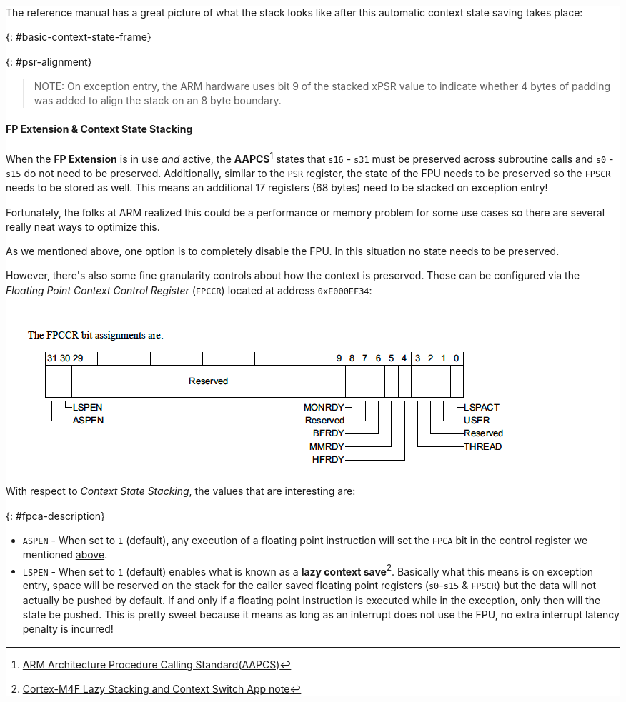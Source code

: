 The reference manual has a great picture of what the stack looks like after this automatic context
state saving takes place:

{: #basic-context-state-frame}
![](img/context-switching/context-state-stacking-basic.md)

{: #psr-alignment}

> NOTE: On exception entry, the ARM hardware uses bit 9 of the stacked xPSR value to indicate
> whether 4 bytes of padding was added to align the stack on an 8 byte boundary.

#### FP Extension & Context State Stacking

When the **FP Extension** is in use _and_ active, the **AAPCS**[^1] states that `s16` - `s31` must be preserved across
subroutine calls and `s0` - `s15` do not need to be preserved. Additionally, similar to the `PSR`
register, the state of the FPU needs to be preserved so the `FPSCR` needs to be stored as well. This means an additional 17
registers (68 bytes) need to be stacked on exception entry!

Fortunately, the folks at ARM realized this could be a performance or memory problem for some use cases so
there are several really neat ways to optimize this.

As we mentioned [above](#fpu-config-options), one option is to completely disable the FPU. In this
situation no state needs to be preserved.

However, there's also some fine granularity controls about how the context is preserved. These can
be configured via the _Floating Point Context Control Register_ (`FPCCR`) located at address
`0xE000EF34`:

![](img/context-switching/fpccr-reg.png)

With respect to _Context State Stacking_, the values that are interesting are:

{: #fpca-description}

- `ASPEN` - When set to `1` (default), any execution of a floating point instruction will set the `FPCA` bit in
  the control register we mentioned [above](#control-register).
- `LSPEN` - When set to `1` (default) enables what is known as a **lazy context save**[^5]. Basically what this means is on exception entry, space will be reserved on the stack for the caller saved floating
  point registers (`s0`-`s15` & `FPSCR`) but the data will not actually be pushed by default. If
  and only if a floating point instruction is executed while in the exception, only then will the state be
  pushed. This is pretty sweet because it means as long as an interrupt does not use the FPU, no
  extra interrupt latency penalty is incurred!


[^1]: [ARM Architecture Procedure Calling Standard(AAPCS)](http://infocenter.arm.com/help/topic/com.arm.doc.ihi0042f/IHI0042F_aapcs.pdf)
[^2]: [ARMv7-M Architecture Reference Manual](https://static.docs.arm.com/ddi0403/eb/DDI0403E_B_armv7m_arm.pdf)
[^3]: [FreeRTOS](https://www.freertos.org/)
[^4]: [ARMv8-M link](https://static.docs.arm.com/ddi0553/a/DDI0553A_e_armv8m_arm.pdf)
[^5]: [Cortex-M4F Lazy Stacking and Context Switch App note](https://static.docs.arm.com/dai0298/a/DAI0298A_cortex_m4f_lazy_stacking_and_context_switching.pdf)
[^6]: [See B1.5.6 Exception entry behavior](https://static.docs.arm.com/ddi0403/eb/DDI0403E_B_armv7m_arm.pdf)
[^7]: [nRF52840 Development Kit](https://www.nordicsemi.com/Software-and-Tools/Development-Kits/nRF52840-DK)
[^8]: [JLinkGDBServer](https://www.segger.com/products/debug-probes/j-link/tools/j-link-gdb-server/about-j-link-gdb-server/)
[^9]: [GNU ARM Embedded toolchain for download](https://developer.arm.com/tools-and-software/open-source-software/developer-tools/gnu-toolchain/gnu-rm/downloads)
[^10]: [Creating a FreeRTOS Project](https://www.freertos.org/Creating-a-new-FreeRTOS-project.html)
[^11]: [Github FreeRTOS Kernel](https://github.com/FreeRTOS/FreeRTOS-Kernel/tree/master/portable)
[^12]: [FreeRTOS Heap documentation](https://www.freertos.org/a00111.html)
[^13]: [FreeRTOSConfig.h documentation](https://www.freertos.org/a00110.html)
[^14]: [ISB after mrs](https://www.freertos.org/FreeRTOS_Support_Forum_Archive/March_2017/freertos_ISB_isntructions_on_Cortex-M4_port_6fc12825j.html)
[^15]: [Extended Asm](https://gcc.gnu.org/onlinedocs/gcc/Extended-Asm.html)
[^16]: [Discussion about DSB in FreeRTOS port](https://www.freertos.org/FreeRTOS_Support_Forum_Archive/May_2017/freertos_Use_of_barriers_when_setting_BASEPRI_on_Cortex_M7_8a85181fj.html)
[^17]: [See "Visibility of changes in execution priority resulting from executing an MSR instruction"](https://static.docs.arm.com/ddi0403/eb/DDI0403E_B_armv7m_arm.pdf)
